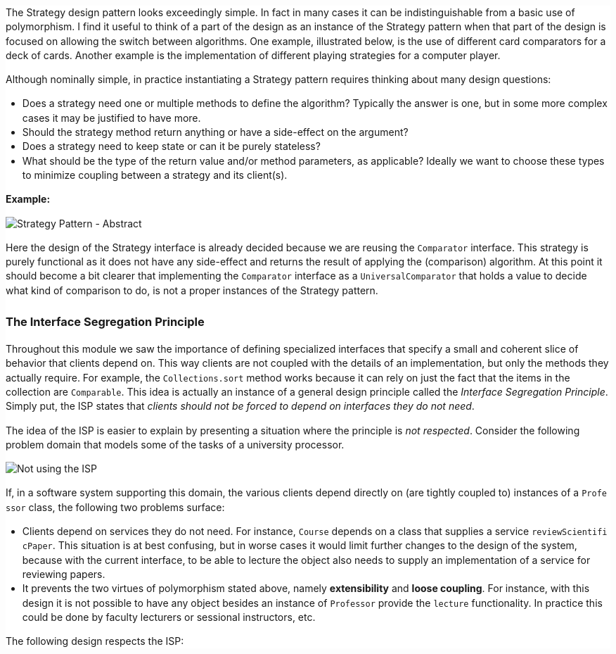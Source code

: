The Strategy design pattern looks exceedingly simple. In fact in many cases it can be indistinguishable from a basic use of polymorphism. I find it useful to think of a part of the design as an instance of the Strategy pattern when that part of the design is focused on allowing the switch between algorithms. One example, illustrated below, is the use of different card comparators for a deck of cards. Another example is the implementation of different playing strategies for a computer player. 

Although nominally simple, in practice instantiating a Strategy pattern requires thinking about many design questions:

* Does a strategy need one or multiple methods to define the algorithm? Typically the answer is one, but in some more complex cases it may be justified to have more.
* Should the strategy method return anything or have a side-effect on the argument?
* Does a strategy need to keep state or can it be purely stateless?
* What should be the type of the return value and/or method parameters, as applicable? Ideally we want to choose these types to minimize coupling between a strategy and its client(s).

**Example:** 

![Strategy Pattern - Abstract](figures/m02-strategy2.png)

Here the design of the Strategy interface is already decided because we are reusing the `Comparator` interface. This strategy is purely functional as it does not have any side-effect and returns the result of applying the (comparison) algorithm. At this point it should become a bit clearer that implementing the `Comparator` interface as a `UniversalComparator` that holds a value to decide what kind of comparison to do, is not a proper instances of the Strategy pattern.

### The Interface Segregation Principle

Throughout this module we saw the importance of defining specialized interfaces that specify a small and coherent slice of behavior that clients depend on. This way clients are not coupled with the details of an implementation, but only the methods they actually require. For example, the `Collections.sort` method works because it can rely on just the fact that the items in the collection are `Comparable`. This idea is actually an instance of a general design principle called the *Interface Segregation Principle*. Simply put, the ISP states that *clients should not be forced to depend on interfaces they do not need*. 

The idea of the ISP is easier to explain by presenting a situation where the principle is *not respected*. Consider the following problem domain that models some of the tasks of a university processor.

![Not using the ISP](figures/m02-isp1.png)

If, in a software system supporting this domain, the various clients depend directly on (are tightly coupled to) instances of a `Professor` class, the following two problems surface:

* Clients depend on services they do not need. For instance, `Course` depends on a class that supplies a service `reviewScientificPaper`. This situation is at best confusing, but in worse cases it would limit further changes to the design of the system, because with the current interface, to be able to lecture the object also needs to supply an implementation of a service for reviewing papers.
* It prevents the two virtues of polymorphism stated above, namely **extensibility** and **loose coupling**. For instance, with this design it is not possible to have any object besides an instance of `Professor` provide the `lecture` functionality. In practice this could be done by faculty lecturers or sessional instructors, etc.

The following design respects the ISP:

